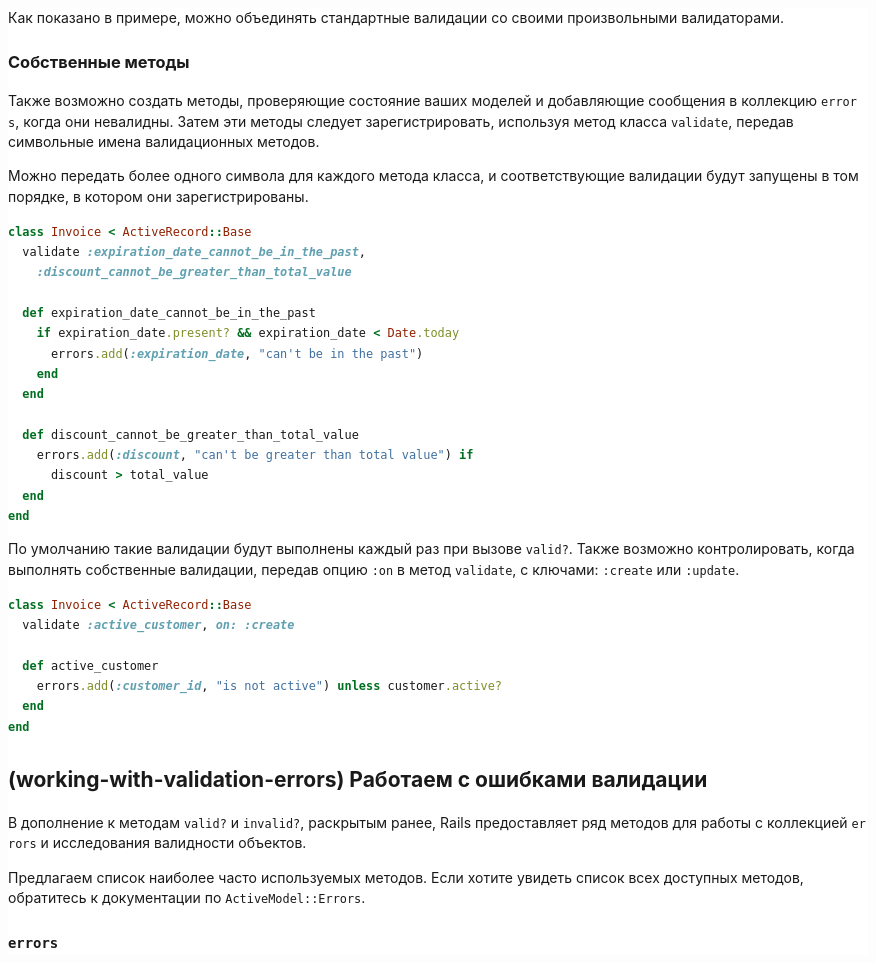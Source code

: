 Как показано в примере, можно объединять стандартные валидации со своими произвольными валидаторами.

### Собственные методы

Также возможно создать методы, проверяющие состояние ваших моделей и добавляющие сообщения в коллекцию `errors`, когда они невалидны. Затем эти методы следует зарегистрировать, используя метод класса `validate`, передав символьные имена валидационных методов.

Можно передать более одного символа для каждого метода класса, и соответствующие валидации будут запущены в том порядке, в котором они зарегистрированы.

```ruby
class Invoice < ActiveRecord::Base
  validate :expiration_date_cannot_be_in_the_past,
    :discount_cannot_be_greater_than_total_value

  def expiration_date_cannot_be_in_the_past
    if expiration_date.present? && expiration_date < Date.today
      errors.add(:expiration_date, "can't be in the past")
    end
  end

  def discount_cannot_be_greater_than_total_value
    errors.add(:discount, "can't be greater than total value") if
      discount > total_value
  end
end
```

По умолчанию такие валидации будут выполнены каждый раз при вызове `valid?`. Также возможно контролировать, когда выполнять собственные валидации, передав опцию `:on` в метод `validate`, с ключами: `:create` или `:update`.

```ruby
class Invoice < ActiveRecord::Base
  validate :active_customer, on: :create

  def active_customer
    errors.add(:customer_id, "is not active") unless customer.active?
  end
end
```

(working-with-validation-errors) Работаем с ошибками валидации
-----------------------------

В дополнение к методам `valid?` и `invalid?`, раскрытым ранее, Rails предоставляет ряд методов для работы с коллекцией `errors` и исследования валидности объектов.

Предлагаем список наиболее часто используемых методов. Если хотите увидеть список всех доступных методов, обратитесь к документации по `ActiveModel::Errors`.

### `errors`
